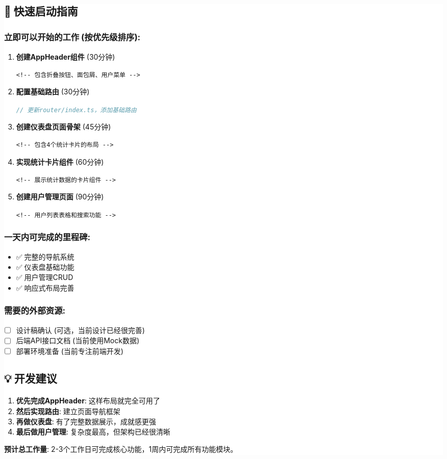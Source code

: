 ## 🚀 快速启动指南

### 立即可以开始的工作 (按优先级排序):

1. **创建AppHeader组件** (30分钟)

   ```vue
   <!-- 包含折叠按钮、面包屑、用户菜单 -->
   ```

2. **配置基础路由** (30分钟)

   ```typescript
   // 更新router/index.ts，添加基础路由
   ```

3. **创建仪表盘页面骨架** (45分钟)

   ```vue
   <!-- 包含4个统计卡片的布局 -->
   ```

4. **实现统计卡片组件** (60分钟)

   ```vue
   <!-- 展示统计数据的卡片组件 -->
   ```

5. **创建用户管理页面** (90分钟)
   ```vue
   <!-- 用户列表表格和搜索功能 -->
   ```

### 一天内可完成的里程碑:

- ✅ 完整的导航系统
- ✅ 仪表盘基础功能
- ✅ 用户管理CRUD
- ✅ 响应式布局完善

### 需要的外部资源:

- [ ] 设计稿确认 (可选，当前设计已经很完善)
- [ ] 后端API接口文档 (当前使用Mock数据)
- [ ] 部署环境准备 (当前专注前端开发)

## 💡 开发建议

1. **优先完成AppHeader**: 这样布局就完全可用了
2. **然后实现路由**: 建立页面导航框架
3. **再做仪表盘**: 有了完整数据展示，成就感更强
4. **最后做用户管理**: 复杂度最高，但架构已经很清晰

**预计总工作量**: 2-3个工作日可完成核心功能，1周内可完成所有功能模块。
